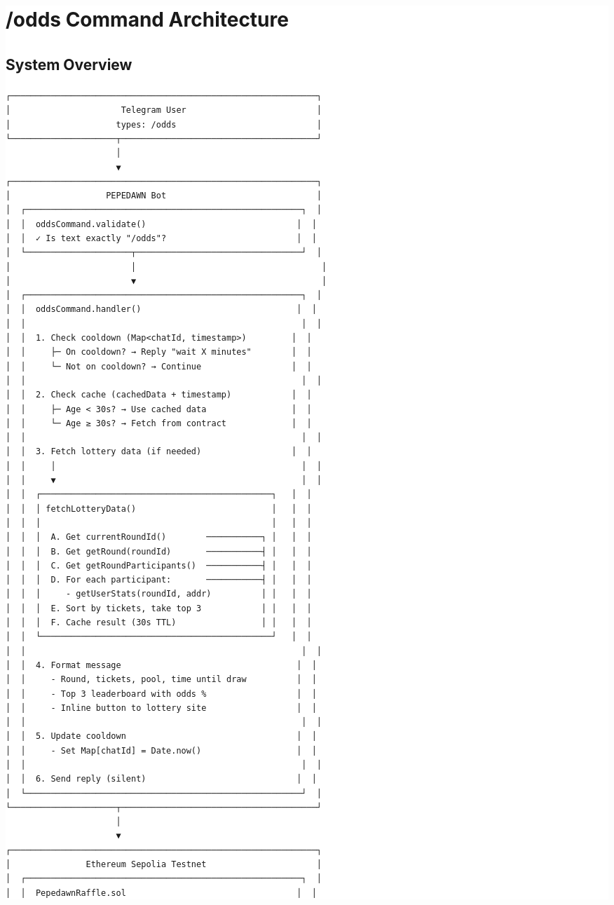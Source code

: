 # /odds Command Architecture

## System Overview

```
┌─────────────────────────────────────────────────────────────┐
│                      Telegram User                          │
│                     types: /odds                            │
└─────────────────────┬───────────────────────────────────────┘
                      │
                      ▼
┌─────────────────────────────────────────────────────────────┐
│                   PEPEDAWN Bot                              │
│  ┌───────────────────────────────────────────────────────┐  │
│  │  oddsCommand.validate()                              │  │
│  │  ✓ Is text exactly "/odds"?                          │  │
│  └─────────────────────┬─────────────────────────────────┘  │
│                        │                                     │
│                        ▼                                     │
│  ┌───────────────────────────────────────────────────────┐  │
│  │  oddsCommand.handler()                               │  │
│  │                                                       │  │
│  │  1. Check cooldown (Map<chatId, timestamp>)         │  │
│  │     ├─ On cooldown? → Reply "wait X minutes"        │  │
│  │     └─ Not on cooldown? → Continue                  │  │
│  │                                                       │  │
│  │  2. Check cache (cachedData + timestamp)            │  │
│  │     ├─ Age < 30s? → Use cached data                 │  │
│  │     └─ Age ≥ 30s? → Fetch from contract             │  │
│  │                                                       │  │
│  │  3. Fetch lottery data (if needed)                  │  │
│  │     │                                                 │  │
│  │     ▼                                                 │  │
│  │  ┌──────────────────────────────────────────────┐   │  │
│  │  │ fetchLotteryData()                           │   │  │
│  │  │                                              │   │  │
│  │  │  A. Get currentRoundId()        ───────────┐ │   │  │
│  │  │  B. Get getRound(roundId)       ───────────┤ │   │  │
│  │  │  C. Get getRoundParticipants()  ───────────┤ │   │  │
│  │  │  D. For each participant:       ───────────┤ │   │  │
│  │  │     - getUserStats(roundId, addr)          │ │   │  │
│  │  │  E. Sort by tickets, take top 3            │ │   │  │
│  │  │  F. Cache result (30s TTL)                 │ │   │  │
│  │  └──────────────────────────────────────────────┘   │  │
│  │                                                       │  │
│  │  4. Format message                                   │  │
│  │     - Round, tickets, pool, time until draw          │  │
│  │     - Top 3 leaderboard with odds %                  │  │
│  │     - Inline button to lottery site                  │  │
│  │                                                       │  │
│  │  5. Update cooldown                                  │  │
│  │     - Set Map[chatId] = Date.now()                   │  │
│  │                                                       │  │
│  │  6. Send reply (silent)                              │  │
│  └───────────────────────────────────────────────────────┘  │
└─────────────────────┬───────────────────────────────────────┘
                      │
                      ▼
┌─────────────────────────────────────────────────────────────┐
│               Ethereum Sepolia Testnet                      │
│  ┌───────────────────────────────────────────────────────┐  │
│  │  PepedawnRaffle.sol                                  │  │
```